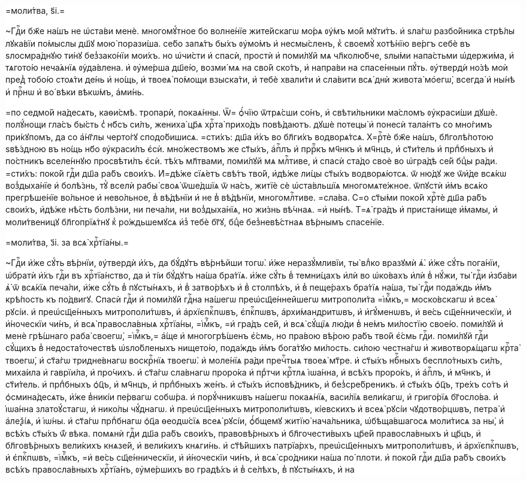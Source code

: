 =моли́тва, ѕ҃і.=

~Гдⷭ҇и бж҃е на́шъ не ѡ҆ста́ви менѐ. многомꙋ́тное бо волне́нїе жите́йскагѡ
мо́рѧ ᲂу҆́мъ мо́й мꙋти́тъ. и҆ ѕла́гѡ разбо́йника стрѣ́лы лꙋка́вїи по́мыслы дш҃ꙋ
мою̀ порази́ша. се́бо запѧ́тъ бы́хъ ᲂу҆мо́мъ и҆ несмы́сленъ, к̾ своемꙋ̀
хотѣ́нїю ве́ргъ себѐ въ ѕлосмра́днꙋю ти́нꙋ без̾зако́нїи мои́хъ. но ѡ҆чи́сти
и҆ спасѝ, простѝ и҆ поми́лꙋй мѧ чл҃колю́бче, ѕлы́ми напа́стьми ѡ҆держи́ма, и҆
тѧгото́ю неча́ѧнїѧ ᲂу҆да́влена. и҆ ᲂу҆ме́рша дш҃е́ю, возми́ мѧ на сво́й ско́тъ,
и҆ напра́ви на спасе́нныи пꙋ́ть. ᲂу҆твердѝ но́зѣ моѝ пред̾ тобо́ю стоѧ́ти
де́нь и҆ но́щь, и҆ твоеѧ̀ по́мощи взыска́ти, и҆ тебѐ хвали́ти и҆ сла́вити всѧ̀
днѝ живота̀ мо҆егѡ̀, всегда̀ и҆ ны́нѣ и҆ прⷭ҇нѡ и҆ во́ вѣки вѣкѡ́мъ, а҆ми́нь.

=по седмо́й на́десѧть, каѳи́смѣ. тропарѝ, покаѧ́нны. Ѿ= ѻ҆́чїю ѿтрѧ́сши
со́нъ, и҆ свѣти́льники ма́сломъ ᲂу҆краси́ши дꙋшѐ. полꙋ́нощи гла́съ бы́сть с̾
нб҃съ си́лъ, жениха̀ цр҃ѧ хрⷭ҇та̀ прихо́дъ повѣ́даютъ. дꙋшѐ потецы̀ и҆ понесѝ
тала́нтъ со мно́гимъ при́кꙋпомъ, да со а҆́нг҃лы черто́гꙋ сподо́бишисѧ. =сти́хъ:
дш҃а и҆́хъ во бл҃ги́хъ водворѧ́тсѧ. Х=рⷭ҇тѐ бж҃е на́шъ, бл҃голѣ́потою ѕвѣ́здною
въ но́щь нб҃о ᲂу҆краси́лъ є҆сѝ. мно́жествомъ же ст҃ы́хъ, а҆пⷭ҇лъ и҆ пррⷪ҇къ
мч҃нкъ и҆ мч҃нцъ, и҆ ст҃и́тель и҆ прпⷣбныхъ и҆ по́стникъ вселе́ннꙋю просвѣти́лъ
є҆сѝ. тѣ́хъ мл҃твами, поми́лꙋй мѧ млⷭ҇тиве, и҆ спасѝ ста́до своѐ во ѡ҆гра́дѣ
се́й бцⷣы ра́ди. =сти́хъ: поко́й гдⷭ҇и дш҃а ра́бъ свои́хъ. И҆=дѣ́же сїѧ́етъ
свѣ́тъ тво́й, и҆дѣ́же ли́цы ст҃ы́хъ водворѧ́ютсѧ. ѿ ню́дꙋ же ѿи҆́де всѧ́кѡ
воз̾дыха́нїе и҆ болѣ́знь, тꙋ̀ вселѝ рабы̀ своѧ̀ ѿше́дшїѧ ѿ на́съ, житїѐ сѐ
ѡ҆ста́вльшїѧ многомѧте́жное. ѿпꙋстѝ и҆́мъ всѧ́ко прегрѣше́нїе во́льное и҆
нево́льное, в̾ вѣ́дѣнїи и҆ не в̾ вѣ́дѣнїи, многомлⷭ҇тиве. =сла́ва. С=о ст҃ы́ми
поко́й хрⷭ҇тѐ дш҃а ра́бъ свои́хъ, и҆дѣ́же нѣ́сть болѣ́зни, ни печа́ли, ни
воз̾дыха́нїѧ, но жи́знь вѣ́чнаѧ. =и҆ ны́нѣ. Т=ѧ̀ гра́дъ и҆ приста́нище и҆́мамы,
и҆ моли́твеницꙋ бл҃гопрїѧ́тнꙋ к̾ ро́ждьшемꙋсѧ и҆з̾ тебѐ бг҃ꙋ, бцⷣе
без̾невѣ́стнаѧ вѣ́рнымъ спасе́нїе.

=моли́тва, з҃і. за всѧ̀ хрⷭ҇тїа́ны.=

~Гдⷭ҇и и҆́же сꙋ́ть вѣ́рнїи, ᲂу҆твердѝ и҆́хъ, да бꙋ́дꙋтъ вѣ́рнѣйши тогѡ̀.
и҆́же неразꙋ́мливїи, ты̀ влⷣко вразꙋмѝ ѧ҆̀. и҆́же сꙋ́ть пога́нїи, ѡ҆братѝ
и҆́хъ гдⷭ҇и въ хрⷭ҇тїа́нство, да и҆ ті́и бꙋ́дꙋтъ на́ша бра́тїѧ. и҆́же сꙋ́ть в̾
темни́цахъ и҆лѝ во ѡ҆ко́вахъ и҆лѝ в̾ нꙋ́жи, ты̀ гдⷭ҇и и҆зба́ви ѧ҆̀ ѿ всѧ́кїѧ
печа́ли, и҆́же сꙋ́ть в̾ пꙋсты́нѧхъ, и҆ в̾ затво́рѣхъ и҆ в̾ столпѣ́хъ, и҆ в̾
пеще́рахъ бра́тїѧ на́ша, ты̀ гдⷭ҇и пода́ждь и҆́мъ крѣ́пость къ по́двигꙋ. Спасѝ
гдⷭ҇и и҆ поми́лꙋй гдⷭ҇на на́шегѡ преѡ҆сщ҃е́ннейшегѡ митрополи́та =і҆мⷬ҇къ,=
моско́вскагѡ и҆ всеѧ̀ рꙋсі́и. и҆ преѡ҆сщ҃е́нныхъ митрополи́тѡвъ, и҆
а҆рхїєпкⷭ҇пѡвъ, є҆пкⷭ҇пѡвъ, а҆рхи́мандритѡвъ, и҆ и҆гꙋ́менѡвъ, и҆ ве́сь
сщ҃е́нническїи, и҆ и҆́ноческїи чи́нъ, и҆ всѧ̀ правосла́вныѧ хрⷭ҇тїа́ны,
=і҆мⷬ҇къ, =и҆ гра́дъ се́й, и҆ всѧ̀ сꙋ́щїѧ лю́ди в̾ не́мъ ми́лостїю свое́ю.
поми́лꙋй и҆ менѐ грѣ́шнаго раба̀ своегѡ̀, =і҆мⷬ҇къ,= а҆́ще и҆ многогрѣ́шенъ
є҆́смь, но пра́вою вѣ́рою ра́бъ тво́й є҆́смь гдⷭ҇и. поми́лꙋй гдⷭ҇и сꙋ́щихъ в̾
недоста́точествѣ ѡ҆ѕло́бленыхъ нището́ю, пода́ждь и҆́мъ бога́тꙋю ми́лость.
си́лою честна́гѡ и҆ животворѧ́щагѡ крⷭ҇та̀ твоегѡ̀, и҆ ст҃а́гѡ тридне́внагѡ
воскрⷭ҇нїѧ твоегѡ̀. и҆ моле́нїѧ ра́ди пречⷭ҇тыѧ твоеѧ̀ мт҃ре. и҆ ст҃ы́хъ
нбⷭ҇ныхъ беспло́тныхъ си́лъ, миха́ила и҆ гаврїи́ла, и҆ про́чихъ. и҆ ст҃а́гѡ
сла́внагѡ проро́ка и҆ прⷣтчи крⷭ҇тлѧ і҆ѡа́нна, и҆ всѣ́хъ проро́къ, и҆ а҆пⷭ҇лъ,
и҆ мч҃нкъ, и҆ ст҃и́тель. и҆ прпⷣбныхъ ѻ҆ц҃ъ, и҆ мч҃нцъ, и҆ прпⷣбныхъ же́нъ. и҆
ст҃ы́хъ и҆сповѣ́дникъ, и҆ без̾сре́бреникъ. и҆ ст҃ы́хъ ѻ҆ц҃ъ, тре́хъ со́тъ и҆
ѻ҆смина́десѧть, и҆́же в̾никі́и пе́рвагѡ собѡ́ра. и҆ порꙋ́чникѡвъ на́шегѡ
покаѧ́нїѧ, васи́лїѧ вели́кагѡ, и҆ григо́рїѧ бг҃осло́ва. и҆ і҆ѡа́нна
златоꙋ́стагѡ, и҆ нико́лы чꙋ́днагѡ. и҆ преѡ҆сщ҃е́нныхъ митрополи́тѡвъ, кі́евскихъ
и҆ всеѧ̀ рꙋсі́и чꙋдотво́рцѡвъ, петра̀ и҆ а҆леѯі́ѧ, и҆ і҆ѡ́ны. и҆ ст҃а́гѡ
прпⷣбнагѡ ѻ҆ц҃а ѳеодѡ́сїѧ всеѧ̀ рꙋсі́и, ѻ҆́бщемꙋ житїю̀ нача́льника,
ѡ҆бѣща́вшагосѧ моли́тисѧ за ны̀, и҆ всѣ́хъ ст҃ы́хъ ѿ́ вѣка. помѧнѝ гдⷭ҇и дш҃а
ра́бъ свои́хъ, правовѣ́рныхъ и҆ бл҃гочести́выхъ цр҃е́й правосла́вныхъ и҆ цр҃цъ,
и҆ бл҃говѣ́рныхъ вели́кихъ кнѧзе́й, и҆ вели́кихъ кнѧги́нь. и҆ ст҃ѣ́йшихъ
патрїа́рхъ, преѡ҆сщ҃е́нныхъ митрополи́тѡвъ, и҆ а҆рхїєпкⷭ҇пѡвъ, и҆ є҆пкⷭ҇пѡвъ,
=і҆мⷬ҇къ, =и҆ ве́сь сщ҃е́нническїи, и҆ и҆́ноческїи чи́нъ, и҆ всѧ̀ сро́дники
на́ша по́ плоти. и҆ поко́й гдⷭ҇и дш҃а ра́бъ свои́хъ всѣ́хъ правосла́вныхъ
хрⷭ҇тїа́нъ, ᲂу҆ме́ршихъ во градѣ́хъ и҆ в̾ се́лѣхъ, в̾ пꙋсты́нѧхъ, и҆ на
